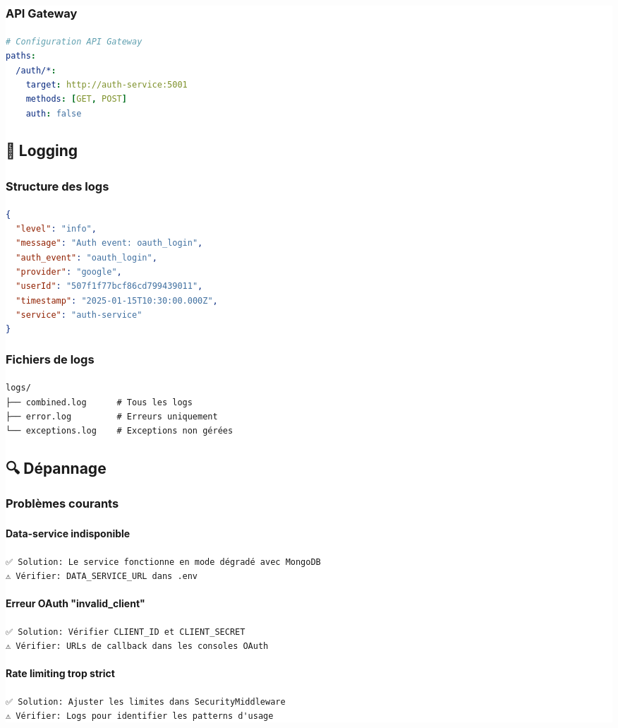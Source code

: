 ### API Gateway
```yaml
# Configuration API Gateway
paths:
  /auth/*:
    target: http://auth-service:5001
    methods: [GET, POST]
    auth: false
```

## 📝 Logging

### Structure des logs
```json
{
  "level": "info",
  "message": "Auth event: oauth_login",
  "auth_event": "oauth_login",
  "provider": "google",
  "userId": "507f1f77bcf86cd799439011",
  "timestamp": "2025-01-15T10:30:00.000Z",
  "service": "auth-service"
}
```

### Fichiers de logs
```
logs/
├── combined.log      # Tous les logs
├── error.log         # Erreurs uniquement
└── exceptions.log    # Exceptions non gérées
```

## 🔍 Dépannage

### Problèmes courants

#### Data-service indisponible
```
✅ Solution: Le service fonctionne en mode dégradé avec MongoDB
⚠️ Vérifier: DATA_SERVICE_URL dans .env
```

#### Erreur OAuth "invalid_client"
```
✅ Solution: Vérifier CLIENT_ID et CLIENT_SECRET
⚠️ Vérifier: URLs de callback dans les consoles OAuth
```

#### Rate limiting trop strict
```
✅ Solution: Ajuster les limites dans SecurityMiddleware
⚠️ Vérifier: Logs pour identifier les patterns d'usage
```
